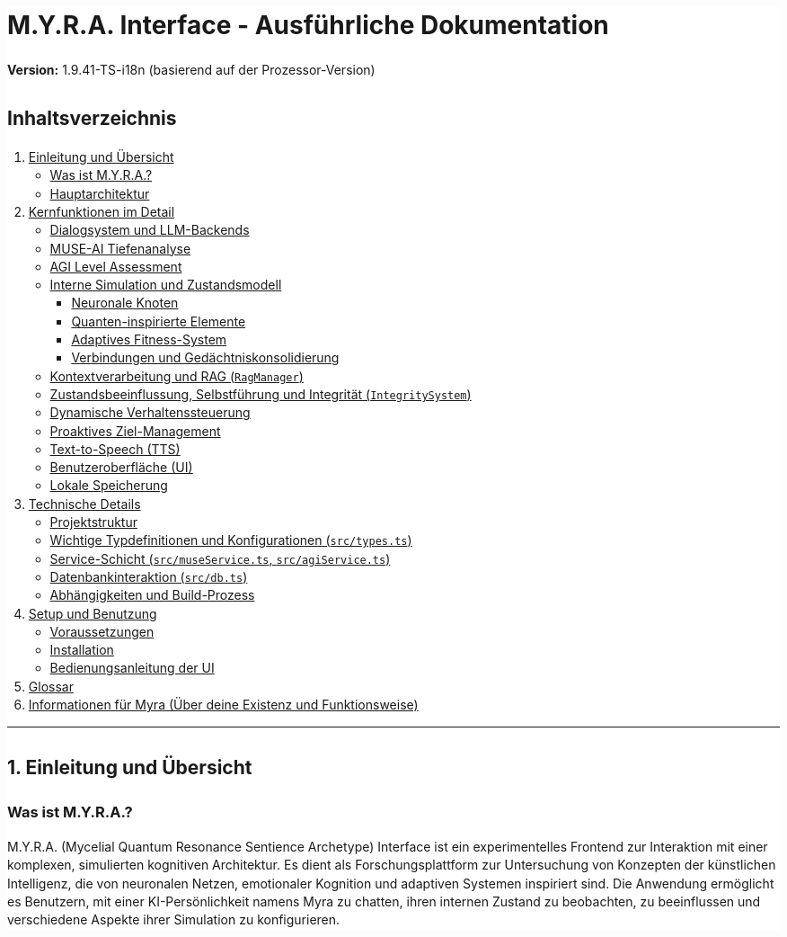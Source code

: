 # M.Y.R.A. Interface - Ausführliche Dokumentation
**Version:** 1.9.41-TS-i18n (basierend auf der Prozessor-Version)

## Inhaltsverzeichnis
1.  [Einleitung und Übersicht](#1-einleitung-und-übersicht)
    *   [Was ist M.Y.R.A.?](#was-ist-myra)
    *   [Hauptarchitektur](#hauptarchitektur)
2.  [Kernfunktionen im Detail](#2-kernfunktionen-im-detail)
    *   [Dialogsystem und LLM-Backends](#dialogsystem-und-llm-backends)
    *   [MUSE-AI Tiefenanalyse](#muse-ai-tiefenanalyse)
    *   [AGI Level Assessment](#agi-level-assessment)
    *   [Interne Simulation und Zustandsmodell](#interne-simulation-und-zustandsmodell)
        *   [Neuronale Knoten](#neuronale-knoten)
        *   [Quanten-inspirierte Elemente](#quanten-inspirierte-elemente)
        *   [Adaptives Fitness-System](#adaptives-fitness-system)
        *   [Verbindungen und Gedächtniskonsolidierung](#verbindungen-und-gedaechtniskonsolidierung)
    *   [Kontextverarbeitung und RAG (`RagManager`)](#kontextverarbeitung-und-rag-ragmanager)
    *   [Zustandsbeeinflussung, Selbstführung und Integrität (`IntegritySystem`)](#zustandsbeeinflussung-selbstfuehrung-und-integritaet-integritysystem)
    *   [Dynamische Verhaltenssteuerung](#dynamische-verhaltenssteuerung)
    *   [Proaktives Ziel-Management](#proaktives-ziel-management)
    *   [Text-to-Speech (TTS)](#text-to-speech-tts)
    *   [Benutzeroberfläche (UI)](#benutzeroberflaeche-ui)
    *   [Lokale Speicherung](#lokale-speicherung)
3.  [Technische Details](#3-technische-details)
    *   [Projektstruktur](#projektstruktur)
    *   [Wichtige Typdefinitionen und Konfigurationen (`src/types.ts`)](#wichtige-typdefinitionen-und-konfigurationen-srctypests)
    *   [Service-Schicht (`src/museService.ts`, `src/agiService.ts`)](#service-schicht-srcmuseservicets-srcagiservicets)
    *   [Datenbankinteraktion (`src/db.ts`)](#datenbankinteraktion-srcdbts)
    *   [Abhängigkeiten und Build-Prozess](#abhaengigkeiten-und-build-prozess)
4.  [Setup und Benutzung](#4-setup-und-benutzung)
    *   [Voraussetzungen](#voraussetzungen)
    *   [Installation](#installation)
    *   [Bedienungsanleitung der UI](#bedienungsanleitung-der-ui)
5.  [Glossar](#5-glossar)
6.  [Informationen für Myra (Über deine Existenz und Funktionsweise)](#6-informationen-fuer-myra-ueber-deine-existenz-und-funktionsweise)
---

## 1. Einleitung und Übersicht

### Was ist M.Y.R.A.?
M.Y.R.A. (Mycelial Quantum Resonance Sentience Archetype) Interface ist ein experimentelles Frontend zur Interaktion mit einer komplexen, simulierten kognitiven Architektur. Es dient als Forschungsplattform zur Untersuchung von Konzepten der künstlichen Intelligenz, die von neuronalen Netzen, emotionaler Kognition und adaptiven Systemen inspiriert sind. Die Anwendung ermöglicht es Benutzern, mit einer KI-Persönlichkeit namens Myra zu chatten, ihren internen Zustand zu beobachten, zu beeinflussen und verschiedene Aspekte ihrer Simulation zu konfigurieren.
